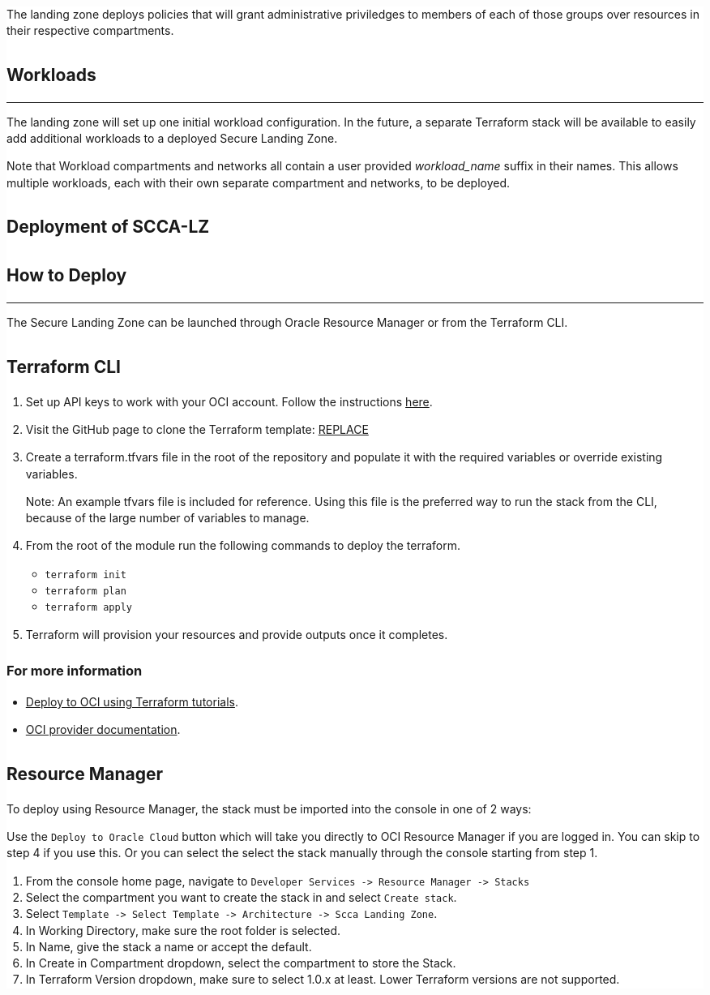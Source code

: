 The landing zone deploys policies that will grant administrative priviledges to members of each of those groups over resources in their respective compartments. 

## Workloads
---
The landing zone will set up one initial workload configuration. In the future, a separate Terraform stack will be available to easily add additional workloads to a deployed Secure Landing Zone.

Note that Workload compartments and networks all contain a user provided *workload_name* suffix in their names. This allows multiple workloads, each with their own separate compartment and networks, to be deployed. 

## Deployment of SCCA-LZ

## How to Deploy
---
The Secure Landing Zone can be launched through Oracle Resource Manager or from the Terraform CLI.

## Terraform CLI
1. Set up API keys to work with your OCI account. Follow the instructions [here](https://docs.oracle.com/en-us/iaas/Content/API/Concepts/apisigningkey.htm).

2. Visit the GitHub page to clone the Terraform template: [REPLACE]()

3. Create a terraform.tfvars file in the root of the repository and populate it with the required variables or override existing variables. 

    Note: An example tfvars file is included for reference. Using this file is the preferred way to run the stack from the CLI, because of the large number of variables to manage. 

4. From the root of the module run the following commands to deploy the terraform.
   * `terraform init`
   * `terraform plan`
   * `terraform apply`

5. Terraform will provision your resources and provide outputs once it completes.

### For more information 
- [Deploy to OCI using Terraform tutorials](https://docs.oracle.com/en-us/iaas/developer-tutorials/tutorials/tf-provider/01-summary.htm).

- [OCI provider documentation](https://registry.terraform.io/providers/oracle/oci/latest/docs).

## Resource Manager

To deploy using Resource Manager, the stack must be imported into the console in one of 2 ways:

Use the `Deploy to Oracle Cloud` button which will take you directly to OCI Resource Manager if you are logged in. You can skip to step 4 if you use this.
Or you can select the select the stack manually through the console starting from step 1.

1. From the console home page, navigate to `Developer Services -> Resource Manager -> Stacks`
2. Select the compartment you want to create the stack in and select `Create stack`.
3. Select `Template -> Select Template -> Architecture -> Scca Landing Zone`.
4. In Working Directory, make sure the root folder is selected.
5. In Name, give the stack a name or accept the default.
6. In Create in Compartment dropdown, select the compartment to store the Stack.
7. In Terraform Version dropdown, make sure to select 1.0.x at least. Lower Terraform versions are not supported.
